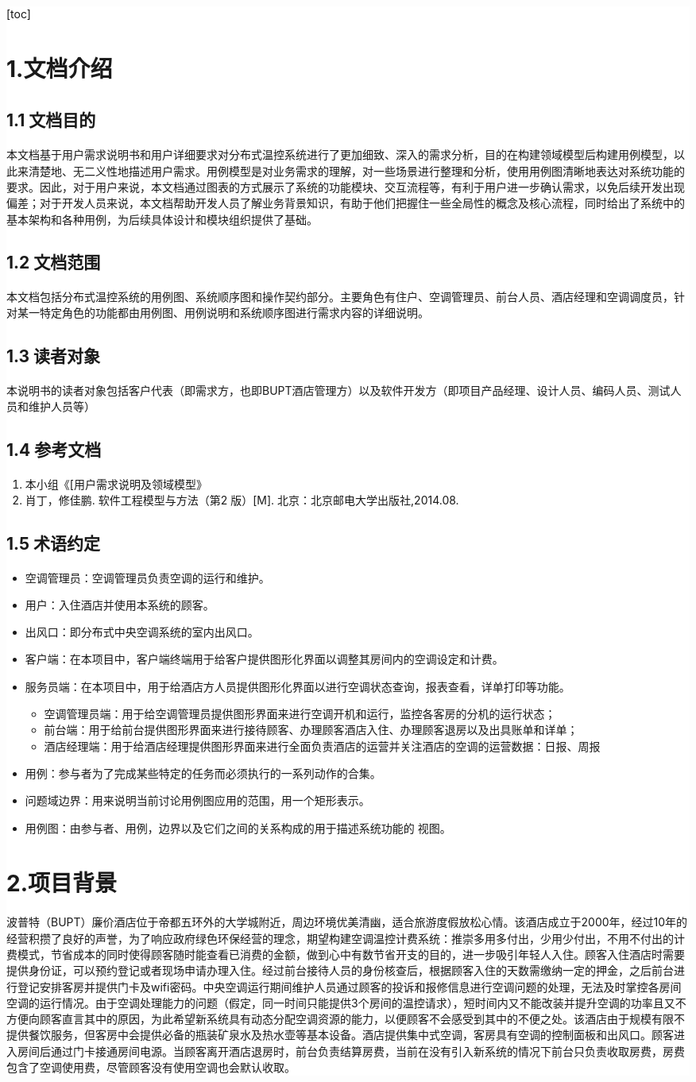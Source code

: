 [toc]

# 1.文档介绍

## 1.1 文档目的

​		本文档基于用户需求说明书和用户详细要求对分布式温控系统进行了更加细致、深入的需求分析，目的在构建领域模型后构建用例模型，以此来清楚地、无二义性地描述用户需求。用例模型是对业务需求的理解，对一些场景进行整理和分析，使用用例图清晰地表达对系统功能的要求。因此，对于用户来说，本文档通过图表的方式展示了系统的功能模块、交互流程等，有利于用户进一步确认需求，以免后续开发出现偏差；对于开发人员来说，本文档帮助开发人员了解业务背景知识，有助于他们把握住一些全局性的概念及核心流程，同时给出了系统中的基本架构和各种用例，为后续具体设计和模块组织提供了基础。

## 1.2 文档范围

​		本文档包括分布式温控系统的用例图、系统顺序图和操作契约部分。主要角色有住户、空调管理员、前台人员、酒店经理和空调调度员，针对某一特定角色的功能都由用例图、用例说明和系统顺序图进行需求内容的详细说明。

## 1.3 读者对象

​		本说明书的读者对象包括客户代表（即需求方，也即BUPT酒店管理方）以及软件开发方（即项目产品经理、设计人员、编码人员、测试人员和维护人员等）

## 1.4 参考文档

1. 本小组《[用户需求说明及领域模型》
2. 肖丁，修佳鹏. 软件工程模型与方法（第2 版）[M]. 北京：北京邮电大学出版社,2014.08.

## 1.5 术语约定

 * 空调管理员：空调管理员负责空调的运行和维护。
 * 用户：入住酒店并使用本系统的顾客。
 * 出风口：即分布式中央空调系统的室内出风口。
 * 客户端：在本项目中，客户端终端用于给客户提供图形化界面以调整其房间内的空调设定和计费。
 * 服务员端：在本项目中，用于给酒店方人员提供图形化界面以进行空调状态查询，报表查看，详单打印等功能。
    * 空调管理员端：用于给空调管理员提供图形界面来进行空调开机和运行，监控各客房的分机的运行状态；
    * 前台端：用于给前台提供图形界面来进行接待顾客、办理顾客酒店入住、办理顾客退房以及出具账单和详单；
    * 酒店经理端：用于给酒店经理提供图形界面来进行全面负责酒店的运营并关注酒店的空调的运营数据：日报、周报
    
 * 用例：参与者为了完成某些特定的任务而必须执行的一系列动作的合集。
 * 问题域边界：用来说明当前讨论用例图应用的范围，用一个矩形表示。
 *  用例图：由参与者、用例，边界以及它们之间的关系构成的用于描述系统功能的
视图。

# 2.项目背景

​		波普特（BUPT）廉价酒店位于帝都五环外的大学城附近，周边环境优美清幽，适合旅游度假放松心情。该酒店成立于2000年，经过10年的经营积攒了良好的声誉，为了响应政府绿色环保经营的理念，期望构建空调温控计费系统：推崇多用多付出，少用少付出，不用不付出的计费模式，节省成本的同时使得顾客随时能查看已消费的金额，做到心中有数节省开支的目的，进一步吸引年轻人入住。顾客入住酒店时需要提供身份证，可以预约登记或者现场申请办理入住。经过前台接待人员的身份核查后，根据顾客入住的天数需缴纳一定的押金，之后前台进行登记安排客房并提供门卡及wifi密码。中央空调运行期间维护人员通过顾客的投诉和报修信息进行空调问题的处理，无法及时掌控各房间空调的运行情况。由于空调处理能力的问题（假定，同一时间只能提供3个房间的温控请求），短时间内又不能改装并提升空调的功率且又不方便向顾客直言其中的原因，为此希望新系统具有动态分配空调资源的能力，以便顾客不会感受到其中的不便之处。该酒店由于规模有限不提供餐饮服务，但客房中会提供必备的瓶装矿泉水及热水壶等基本设备。酒店提供集中式空调，客房具有空调的控制面板和出风口。顾客进入房间后通过门卡接通房间电源。当顾客离开酒店退房时，前台负责结算房费，当前在没有引入新系统的情况下前台只负责收取房费，房费包含了空调使用费，尽管顾客没有使用空调也会默认收取。
